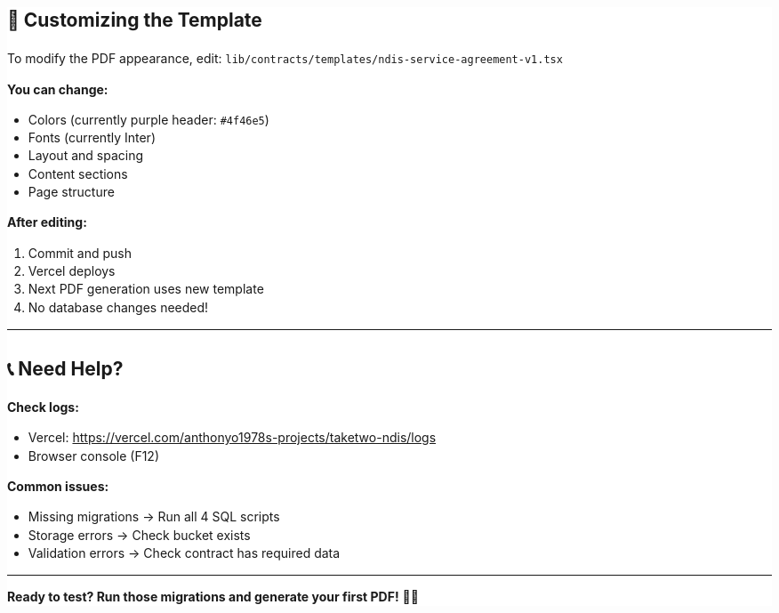 
## 🎨 **Customizing the Template**

To modify the PDF appearance, edit:
`lib/contracts/templates/ndis-service-agreement-v1.tsx`

**You can change:**
- Colors (currently purple header: `#4f46e5`)
- Fonts (currently Inter)
- Layout and spacing
- Content sections
- Page structure

**After editing:**
1. Commit and push
2. Vercel deploys
3. Next PDF generation uses new template
4. No database changes needed!

---

## 📞 **Need Help?**

**Check logs:**
- Vercel: https://vercel.com/anthonyo1978s-projects/taketwo-ndis/logs
- Browser console (F12)

**Common issues:**
- Missing migrations → Run all 4 SQL scripts
- Storage errors → Check bucket exists
- Validation errors → Check contract has required data

---

**Ready to test? Run those migrations and generate your first PDF!** 🚀📄

